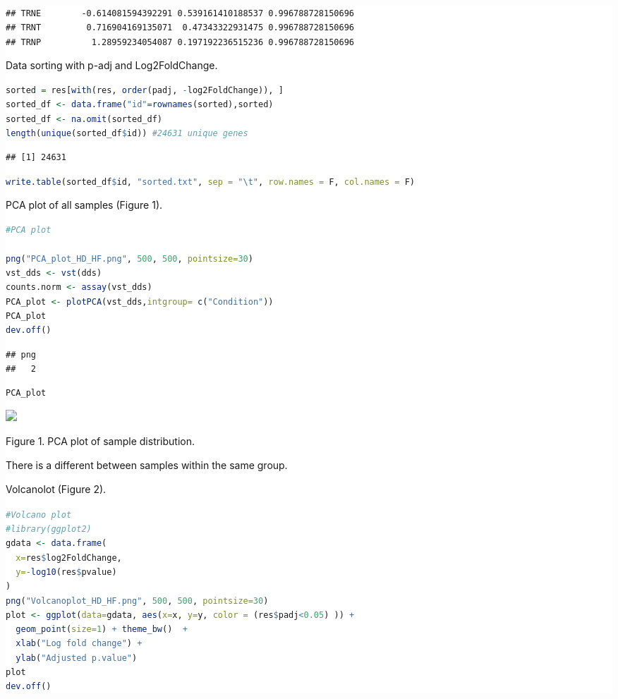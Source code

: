     ## TRNE        -0.614081594392291 0.539161410188537 0.996788728150696
    ## TRNT         0.716904169135071  0.47343322931475 0.996788728150696
    ## TRNP          1.28959234054087 0.197192236515236 0.996788728150696

Data sorting with p-adj and Log2FoldChange.

``` r
sorted = res[with(res, order(padj, -log2FoldChange)), ]
sorted_df <- data.frame("id"=rownames(sorted),sorted)
sorted_df <- na.omit(sorted_df) 
length(unique(sorted_df$id)) #24631 unique genes
```

    ## [1] 24631

``` r
write.table(sorted_df$id, "sorted.txt", sep = "\t", row.names = F, col.names = F)
```

PCA plot of all samples (Figure 1).

``` r
#PCA plot

png("PCA_plot_HD_HF.png", 500, 500, pointsize=30)
vst_dds <- vst(dds)
counts.norm <- assay(vst_dds)
PCA_plot <- plotPCA(vst_dds,intgroup= c("Condition"))
PCA_plot
dev.off()
```

    ## png 
    ##   2

``` r
PCA_plot
```

![](HF_IB_files/figure-gfm/unnamed-chunk-7-1.png)

Figure 1. PCA plot of sample distribution.

There is a different between samples within the same group.

Volcanolot (Figure 2).

``` r
#Volcano plot
#library(ggplot2)
gdata <- data.frame(
  x=res$log2FoldChange,
  y=-log10(res$pvalue)
)
png("Volcanoplot_HD_HF.png", 500, 500, pointsize=30)
plot <- ggplot(data=gdata, aes(x=x, y=y, color = (res$padj<0.05) )) +
  geom_point(size=1) + theme_bw()  +
  xlab("Log fold change") +
  ylab("Adjusted p.value")
plot
dev.off()
```